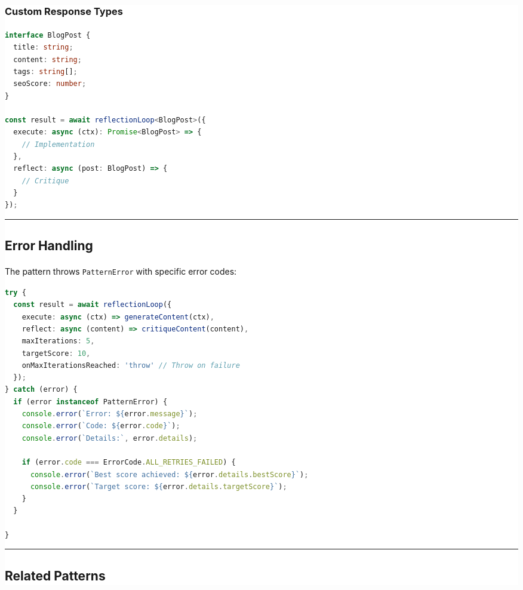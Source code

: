 ### Custom Response Types

```typescript
interface BlogPost {
  title: string;
  content: string;
  tags: string[];
  seoScore: number;
}

const result = await reflectionLoop<BlogPost>({
  execute: async (ctx): Promise<BlogPost> => {
    // Implementation
  },
  reflect: async (post: BlogPost) => {
    // Critique
  }
});
```

---

## Error Handling

The pattern throws `PatternError` with specific error codes:

```typescript
try {
  const result = await reflectionLoop({
    execute: async (ctx) => generateContent(ctx),
    reflect: async (content) => critiqueContent(content),
    maxIterations: 5,
    targetScore: 10,
    onMaxIterationsReached: 'throw' // Throw on failure
  });
} catch (error) {
  if (error instanceof PatternError) {
    console.error(`Error: ${error.message}`);
    console.error(`Code: ${error.code}`);
    console.error(`Details:`, error.details);

    if (error.code === ErrorCode.ALL_RETRIES_FAILED) {
      console.error(`Best score achieved: ${error.details.bestScore}`);
      console.error(`Target score: ${error.details.targetScore}`);
    }
  }

}
```

---

## Related Patterns
